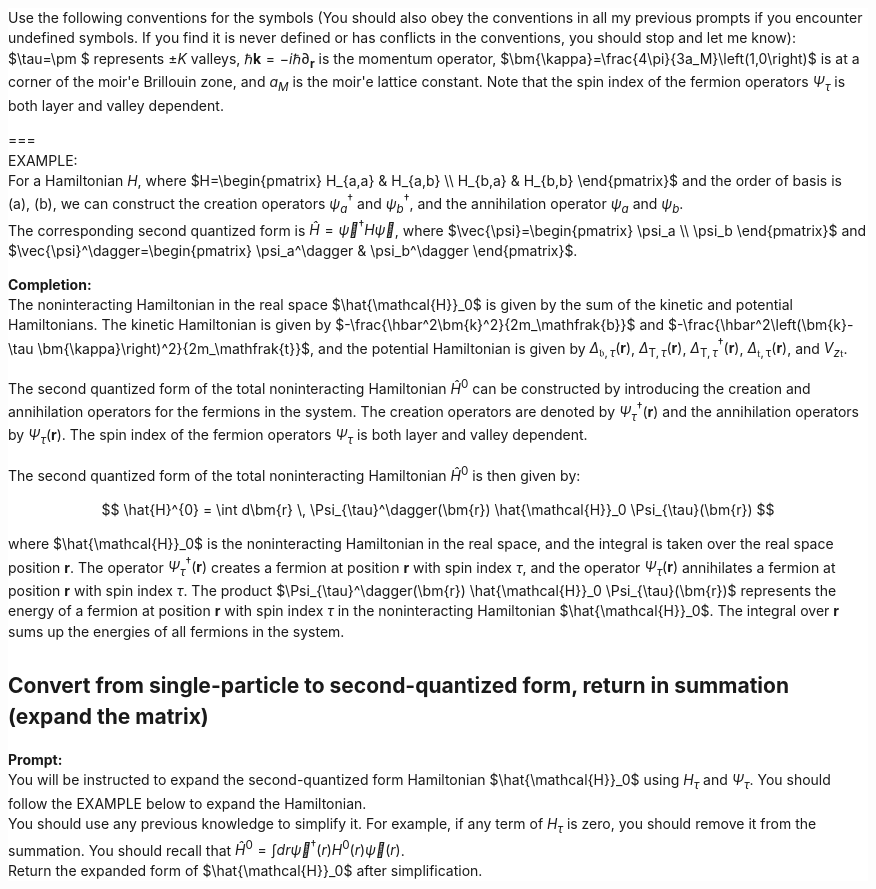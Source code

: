 Use the following conventions for the symbols (You should also obey the conventions in all my previous prompts if you encounter undefined symbols. If you find it is never defined or has conflicts in the conventions, you should stop and let me know):  
$\tau=\pm $ represents $\pm K$ valleys, $\hbar \bm{k} = -i \hbar \partial_{\bm{r}}$ is the momentum operator, $\bm{\kappa}=\frac{4\pi}{3a_M}\left(1,0\right)$  is at a corner of the moir\'e Brillouin zone, and $a_M$ is the moir\'e lattice constant. Note that the spin index of the fermion operators $\Psi_{\tau}$ is both layer and valley dependent.

===  
EXAMPLE:  
For a Hamiltonian $H$, where $H=\begin{pmatrix} H_{a,a} & H_{a,b} \\ H_{b,a} & H_{b,b} \end{pmatrix}$ and the order of basis is (a), (b), we can construct the creation operators $\psi_a^\dagger$  and $\psi_b^\dagger$, and the annihilation operator $\psi_a$  and $\psi_b$.  
The corresponding second quantized form is $\hat{H}=\vec{\psi}^\dagger H \vec{\psi}$, where $\vec{\psi}=\begin{pmatrix} \psi_a \\ \psi_b \end{pmatrix}$ and $\vec{\psi}^\dagger=\begin{pmatrix} \psi_a^\dagger & \psi_b^\dagger \end{pmatrix}$.

**Completion:**  
The noninteracting Hamiltonian in the real space $\hat{\mathcal{H}}_0$ is given by the sum of the kinetic and potential Hamiltonians. The kinetic Hamiltonian is given by $-\frac{\hbar^2\bm{k}^2}{2m_\mathfrak{b}}$ and $-\frac{\hbar^2\left(\bm{k}-\tau \bm{\kappa}\right)^2}{2m_\mathfrak{t}}$, and the potential Hamiltonian is given by $\Delta_{\mathfrak{b},\tau}(\bm{r})$, $\Delta_{\text{T},\tau}(\bm{r})$, $\Delta_{\text{T},\tau}^\dag(\bm{r})$, $\Delta_\mathfrak{t,\tau}(\bm{r})$, and $V_{z\mathfrak{t}}$.

The second quantized form of the total noninteracting Hamiltonian $\hat{H}^{0}$ can be constructed by introducing the creation and annihilation operators for the fermions in the system. The creation operators are denoted by $\Psi_{\tau}^\dagger(\bm{r})$ and the annihilation operators by $\Psi_{\tau}(\bm{r})$. The spin index of the fermion operators $\Psi_{\tau}$ is both layer and valley dependent.

The second quantized form of the total noninteracting Hamiltonian $\hat{H}^{0}$ is then given by:

$$
\hat{H}^{0} = \int d\bm{r} \, \Psi_{\tau}^\dagger(\bm{r}) \hat{\mathcal{H}}_0 \Psi_{\tau}(\bm{r})
$$

where $\hat{\mathcal{H}}_0$ is the noninteracting Hamiltonian in the real space, and the integral is taken over the real space position $\bm{r}$. The operator $\Psi_{\tau}^\dagger(\bm{r})$ creates a fermion at position $\bm{r}$ with spin index $\tau$, and the operator $\Psi_{\tau}(\bm{r})$ annihilates a fermion at position $\bm{r}$ with spin index $\tau$. The product $\Psi_{\tau}^\dagger(\bm{r}) \hat{\mathcal{H}}_0 \Psi_{\tau}(\bm{r})$ represents the energy of a fermion at position $\bm{r}$ with spin index $\tau$ in the noninteracting Hamiltonian $\hat{\mathcal{H}}_0$. The integral over $\bm{r}$ sums up the energies of all fermions in the system.

## Convert from single-particle to second-quantized form, return in summation (expand the matrix)  
**Prompt:**  
You will be instructed to expand the second-quantized form Hamiltonian $\hat{\mathcal{H}}_0$ using $H_{\tau}$ and $\Psi_{\tau}$. You should follow the EXAMPLE below to expand the Hamiltonian.  
You should use any previous knowledge to simplify it. For example, if any term of $H_{\tau}$ is zero, you should remove it from the summation.
You should recall that $\hat{H}^{0} = \int dr \vec{\psi}^\dagger(r) H^{0}(r) \vec{\psi}(r)$.  
Return the expanded form of $\hat{\mathcal{H}}_0$ after simplification.  
